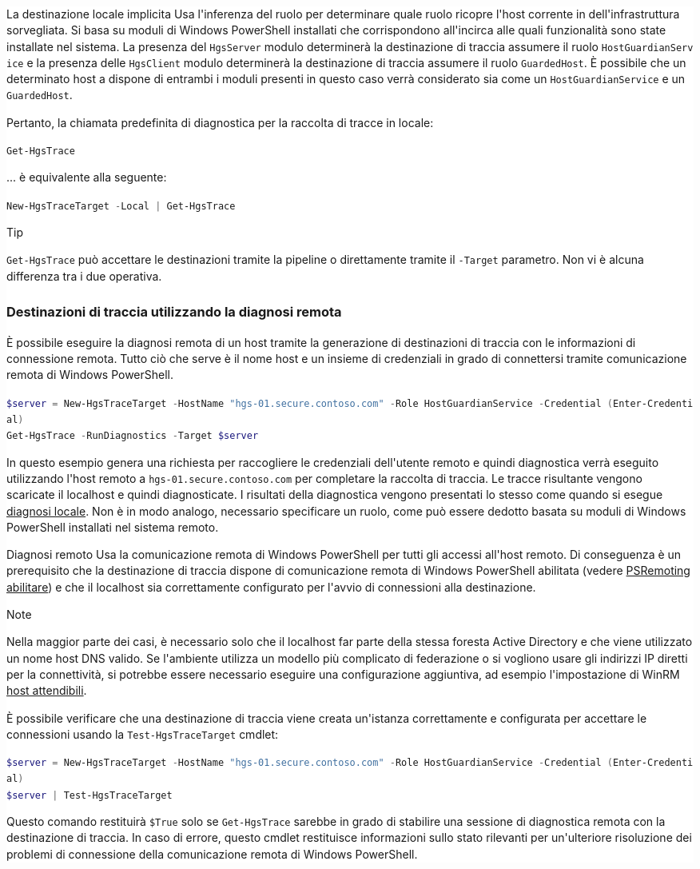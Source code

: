La destinazione locale implicita Usa l'inferenza del ruolo per determinare quale ruolo ricopre l'host corrente in dell'infrastruttura sorvegliata.  Si basa su moduli di Windows PowerShell installati che corrispondono all'incirca alle quali funzionalità sono state installate nel sistema.  La presenza del `HgsServer` modulo determinerà la destinazione di traccia assumere il ruolo `HostGuardianService` e la presenza delle `HgsClient` modulo determinerà la destinazione di traccia assumere il ruolo `GuardedHost`.  È possibile che un determinato host a dispone di entrambi i moduli presenti in questo caso verrà considerato sia come un `HostGuardianService` e un `GuardedHost`.

Pertanto, la chiamata predefinita di diagnostica per la raccolta di tracce in locale:
```PowerShell
Get-HgsTrace
```
... è equivalente alla seguente:
```PowerShell
New-HgsTraceTarget -Local | Get-HgsTrace
```
> [!TIP]
> `Get-HgsTrace` può accettare le destinazioni tramite la pipeline o direttamente tramite il `-Target` parametro.  Non vi è alcuna differenza tra i due operativa.

### <a name="remote-diagnosis-using-trace-targets"></a>Destinazioni di traccia utilizzando la diagnosi remota

È possibile eseguire la diagnosi remota di un host tramite la generazione di destinazioni di traccia con le informazioni di connessione remota.  Tutto ciò che serve è il nome host e un insieme di credenziali in grado di connettersi tramite comunicazione remota di Windows PowerShell.
```PowerShell
$server = New-HgsTraceTarget -HostName "hgs-01.secure.contoso.com" -Role HostGuardianService -Credential (Enter-Credential)
Get-HgsTrace -RunDiagnostics -Target $server
```
In questo esempio genera una richiesta per raccogliere le credenziali dell'utente remoto e quindi diagnostica verrà eseguito utilizzando l'host remoto a `hgs-01.secure.contoso.com` per completare la raccolta di traccia.  Le tracce risultante vengono scaricate il localhost e quindi diagnosticate.  I risultati della diagnostica vengono presentati lo stesso come quando si esegue [diagnosi locale](#local-diagnosis).  Non è in modo analogo, necessario specificare un ruolo, come può essere dedotto basata su moduli di Windows PowerShell installati nel sistema remoto.

Diagnosi remoto Usa la comunicazione remota di Windows PowerShell per tutti gli accessi all'host remoto.  Di conseguenza è un prerequisito che la destinazione di traccia dispone di comunicazione remota di Windows PowerShell abilitata (vedere [PSRemoting abilitare](https://technet.microsoft.com/library/hh849694.aspx)) e che il localhost sia correttamente configurato per l'avvio di connessioni alla destinazione.

> [!NOTE]
> Nella maggior parte dei casi, è necessario solo che il localhost far parte della stessa foresta Active Directory e che viene utilizzato un nome host DNS valido.  Se l'ambiente utilizza un modello più complicato di federazione o si vogliono usare gli indirizzi IP diretti per la connettività, si potrebbe essere necessario eseguire una configurazione aggiuntiva, ad esempio l'impostazione di WinRM [host attendibili](https://technet.microsoft.com/library/ff700227.aspx).

È possibile verificare che una destinazione di traccia viene creata un'istanza correttamente e configurata per accettare le connessioni usando la `Test-HgsTraceTarget` cmdlet:
```PowerShell
$server = New-HgsTraceTarget -HostName "hgs-01.secure.contoso.com" -Role HostGuardianService -Credential (Enter-Credential)
$server | Test-HgsTraceTarget
```
Questo comando restituirà `$True` solo se `Get-HgsTrace` sarebbe in grado di stabilire una sessione di diagnostica remota con la destinazione di traccia.  In caso di errore, questo cmdlet restituisce informazioni sullo stato rilevanti per un'ulteriore risoluzione dei problemi di connessione della comunicazione remota di Windows PowerShell.
